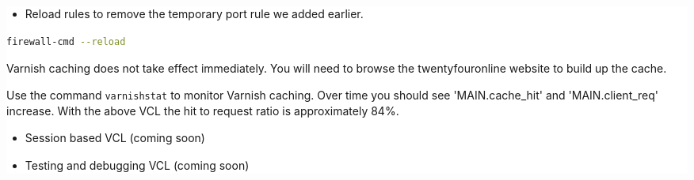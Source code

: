 - Reload rules to remove the temporary port rule we added earlier.

```bash
firewall-cmd --reload
```

Varnish caching does not take effect immediately.  You will need to
browse the twentyfouronline website to build up the cache.

Use the command `varnishstat` to monitor Varnish caching.  Over time
you should see 'MAIN.cache_hit' and 'MAIN.client_req' increase.  With
the above VCL the hit to request ratio is approximately 84%.

- Session based VCL (coming soon)

- Testing and debugging VCL (coming soon)




